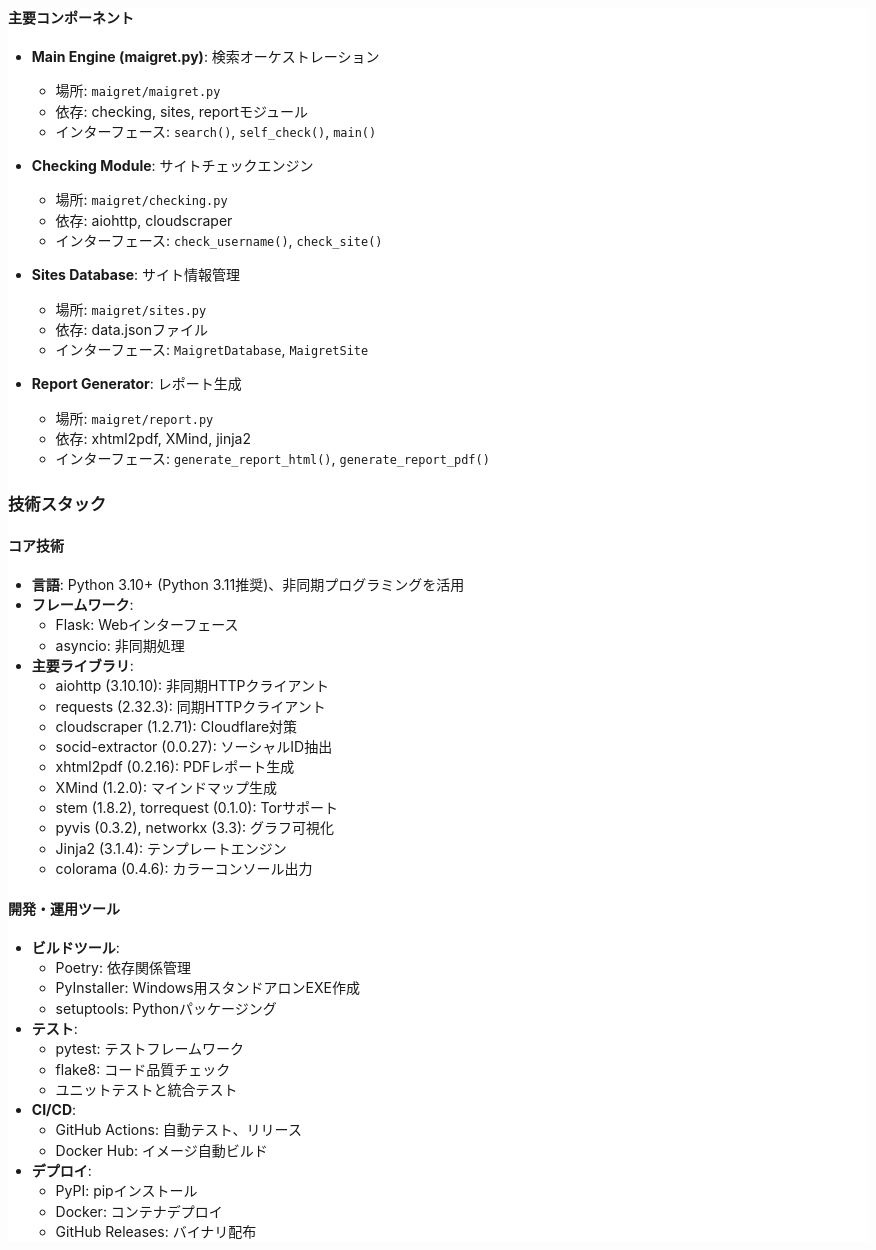 #### 主要コンポーネント
- **Main Engine (maigret.py)**: 検索オーケストレーション
  - 場所: `maigret/maigret.py`
  - 依存: checking, sites, reportモジュール
  - インターフェース: `search()`, `self_check()`, `main()`

- **Checking Module**: サイトチェックエンジン
  - 場所: `maigret/checking.py`
  - 依存: aiohttp, cloudscraper
  - インターフェース: `check_username()`, `check_site()`

- **Sites Database**: サイト情報管理
  - 場所: `maigret/sites.py`
  - 依存: data.jsonファイル
  - インターフェース: `MaigretDatabase`, `MaigretSite`

- **Report Generator**: レポート生成
  - 場所: `maigret/report.py`
  - 依存: xhtml2pdf, XMind, jinja2
  - インターフェース: `generate_report_html()`, `generate_report_pdf()`

### 技術スタック
#### コア技術
- **言語**: Python 3.10+ (Python 3.11推奨)、非同期プログラミングを活用
- **フレームワーク**: 
  - Flask: Webインターフェース
  - asyncio: 非同期処理
- **主要ライブラリ**: 
  - aiohttp (3.10.10): 非同期HTTPクライアント
  - requests (2.32.3): 同期HTTPクライアント
  - cloudscraper (1.2.71): Cloudflare対策
  - socid-extractor (0.0.27): ソーシャルID抽出
  - xhtml2pdf (0.2.16): PDFレポート生成
  - XMind (1.2.0): マインドマップ生成
  - stem (1.8.2), torrequest (0.1.0): Torサポート
  - pyvis (0.3.2), networkx (3.3): グラフ可視化
  - Jinja2 (3.1.4): テンプレートエンジン
  - colorama (0.4.6): カラーコンソール出力

#### 開発・運用ツール
- **ビルドツール**: 
  - Poetry: 依存関係管理
  - PyInstaller: Windows用スタンドアロンEXE作成
  - setuptools: Pythonパッケージング
- **テスト**: 
  - pytest: テストフレームワーク
  - flake8: コード品質チェック
  - ユニットテストと統合テスト
- **CI/CD**: 
  - GitHub Actions: 自動テスト、リリース
  - Docker Hub: イメージ自動ビルド
- **デプロイ**: 
  - PyPI: pipインストール
  - Docker: コンテナデプロイ
  - GitHub Releases: バイナリ配布
